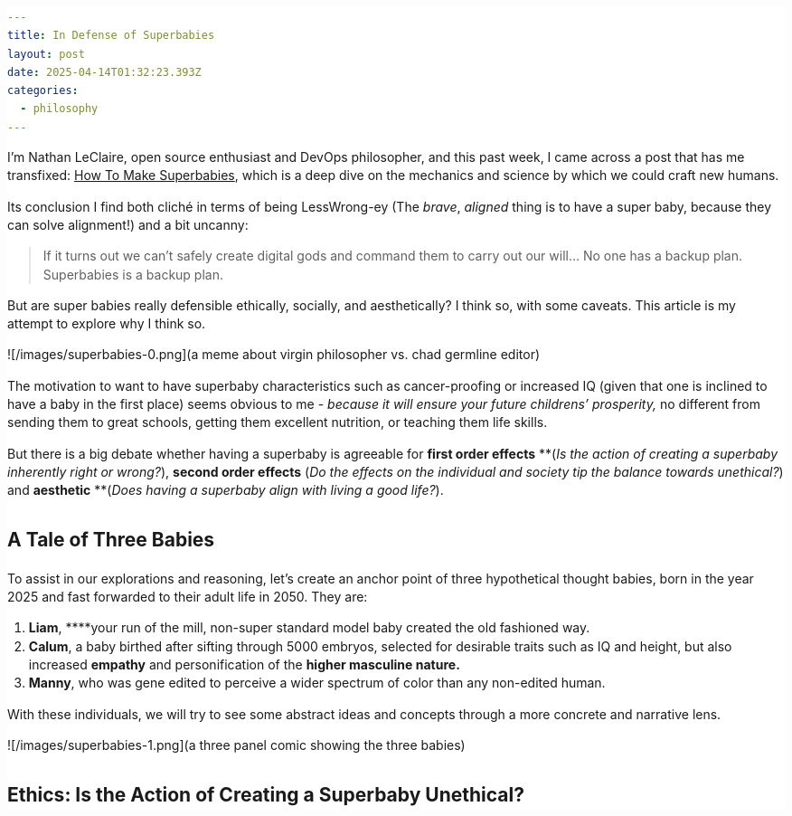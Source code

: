 ```yaml
---
title: In Defense of Superbabies
layout: post
date: 2025-04-14T01:32:23.393Z
categories:
  - philosophy
---
```



I’m Nathan LeClaire, open source enthusiast and DevOps philosopher, and this past week, I came across a post that has me transfixed: [How To Make Superbabies](https://www.lesswrong.com/posts/DfrSZaf3JC8vJdbZL/how-to-make-superbabies), which is a deep dive on the mechanics and science by which we could craft new humans.

Its conclusion I find both cliché in terms of being LessWrong-ey (The *brave*, *aligned* thing is to have a super baby, because they can solve alignment!) and a bit uncanny:

> If it turns out we can’t safely create digital gods and command them to carry out our will… No one has a backup plan. Superbabies is a backup plan.
> 

But are super babies really defensible ethically, socially, and aesthetically? I think so, with some caveats. This article is my attempt to explore why I think so.

![/images/superbabies-0.png](a meme about virgin philosopher vs. chad germline editor)

The motivation to want to have superbaby characteristics such as cancer-proofing or increased IQ (given that one is inclined to have a baby in the first place) seems obvious to me - *because it will ensure your future childrens’ prosperity,* no different from sending them to great schools, getting them excellent nutrition, or teaching them life skills.

But there is a big debate whether having a superbaby is agreeable for **first order effects** **(*Is the action of creating a superbaby inherently right or wrong?*), **second order effects** (*Do the effects on the individual and society tip the balance towards unethical?*) and **aesthetic** **(*Does having a superbaby align with living a good life?*).

## A Tale of Three Babies

To assist in our explorations and reasoning, let’s create an anchor point of three hypothetical thought babies, born in the year 2025 and fast forwarded to their adult life in 2050. They are:

1. **Liam**, ****your run of the mill, non-super standard model baby created the old fashioned way.
2. **Calum**, a baby birthed after sifting through 5000 embryos, selected for desirable traits such as IQ and height, but also increased **empathy** and personification of the **higher masculine nature.**
3. **Manny**, who was gene edited to perceive a wider spectrum of color than any non-edited human.

With these individuals, we will try to see some abstract ideas and concepts through a more concrete and narrative lens.

![/images/superbabies-1.png](a three panel comic showing the three babies)

## Ethics: Is the Action of Creating a Superbaby Unethical?
